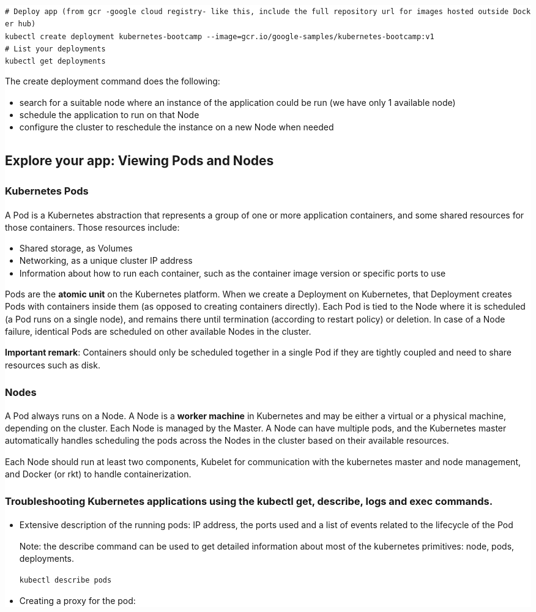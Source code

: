 ```
# Deploy app (from gcr -google cloud registry- like this, include the full repository url for images hosted outside Docker hub)
kubectl create deployment kubernetes-bootcamp --image=gcr.io/google-samples/kubernetes-bootcamp:v1
# List your deployments
kubectl get deployments
```

The create deployment command does the following:

- search for a suitable node where an instance of the application could be run (we have only 1 available node)
- schedule the application to run on that Node
- configure the cluster to reschedule the instance on a new Node when needed

## Explore your app: Viewing Pods and Nodes

### Kubernetes Pods

A Pod is a Kubernetes abstraction that represents a group of one or more application containers, and some shared resources for those containers. Those resources include:

- Shared storage, as Volumes
- Networking, as a unique cluster IP address
- Information about how to run each container, such as the container image version or specific ports to use

Pods are the **atomic unit** on the Kubernetes platform. When we create a Deployment on Kubernetes, that Deployment creates Pods with containers inside them (as opposed to creating containers directly). Each Pod is tied to the Node where it is scheduled (a Pod runs on a single node), and remains there until termination (according to restart policy) or deletion. In case of a Node failure, identical Pods are scheduled on other available Nodes in the cluster.

**Important remark**: Containers should only be scheduled together in a single Pod if they are tightly coupled and need to share resources such as disk.

### Nodes

A Pod always runs on a Node. A Node is a **worker machine** in Kubernetes and may be either a virtual or a physical machine, depending on the cluster. Each Node is managed by the Master. A Node can have multiple pods, and the Kubernetes master automatically handles scheduling the pods across the Nodes in the cluster based on their available resources. 

Each Node should run at least two components, Kubelet for communication with the kubernetes master and node management, and Docker (or rkt) to handle containerization.

### Troubleshooting Kubernetes applications using the kubectl get, describe, logs and exec commands.

- Extensive description of the running pods: IP address, the ports used and a list of events related to the lifecycle of the Pod

    Note: the describe command can be used to get detailed information about most of the kubernetes primitives: node, pods, deployments.
    ```
    kubectl describe pods
    ```
- Creating a proxy for the pod: 
